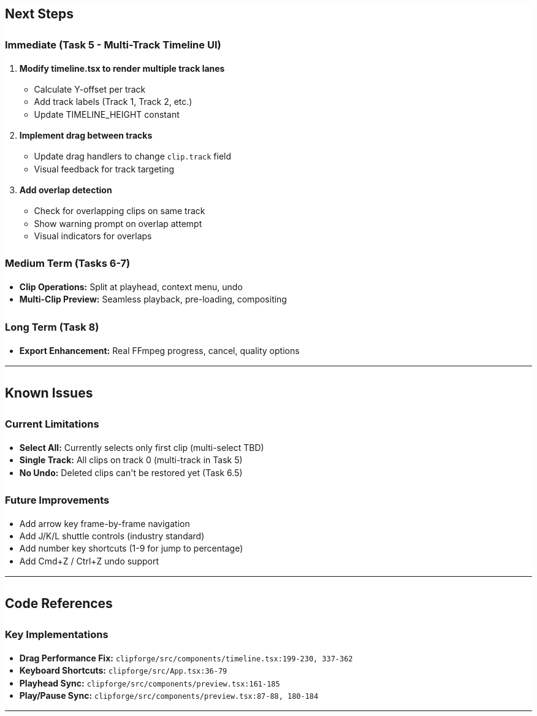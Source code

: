 
## Next Steps

### Immediate (Task 5 - Multi-Track Timeline UI)
1. **Modify timeline.tsx to render multiple track lanes**
   - Calculate Y-offset per track
   - Add track labels (Track 1, Track 2, etc.)
   - Update TIMELINE_HEIGHT constant

2. **Implement drag between tracks**
   - Update drag handlers to change `clip.track` field
   - Visual feedback for track targeting

3. **Add overlap detection**
   - Check for overlapping clips on same track
   - Show warning prompt on overlap attempt
   - Visual indicators for overlaps

### Medium Term (Tasks 6-7)
- **Clip Operations:** Split at playhead, context menu, undo
- **Multi-Clip Preview:** Seamless playback, pre-loading, compositing

### Long Term (Task 8)
- **Export Enhancement:** Real FFmpeg progress, cancel, quality options

---

## Known Issues

### Current Limitations
- **Select All:** Currently selects only first clip (multi-select TBD)
- **Single Track:** All clips on track 0 (multi-track in Task 5)
- **No Undo:** Deleted clips can't be restored yet (Task 6.5)

### Future Improvements
- Add arrow key frame-by-frame navigation
- Add J/K/L shuttle controls (industry standard)
- Add number key shortcuts (1-9 for jump to percentage)
- Add Cmd+Z / Ctrl+Z undo support

---

## Code References

### Key Implementations
- **Drag Performance Fix:** `clipforge/src/components/timeline.tsx:199-230, 337-362`
- **Keyboard Shortcuts:** `clipforge/src/App.tsx:36-79`
- **Playhead Sync:** `clipforge/src/components/preview.tsx:161-185`
- **Play/Pause Sync:** `clipforge/src/components/preview.tsx:87-88, 180-184`

---